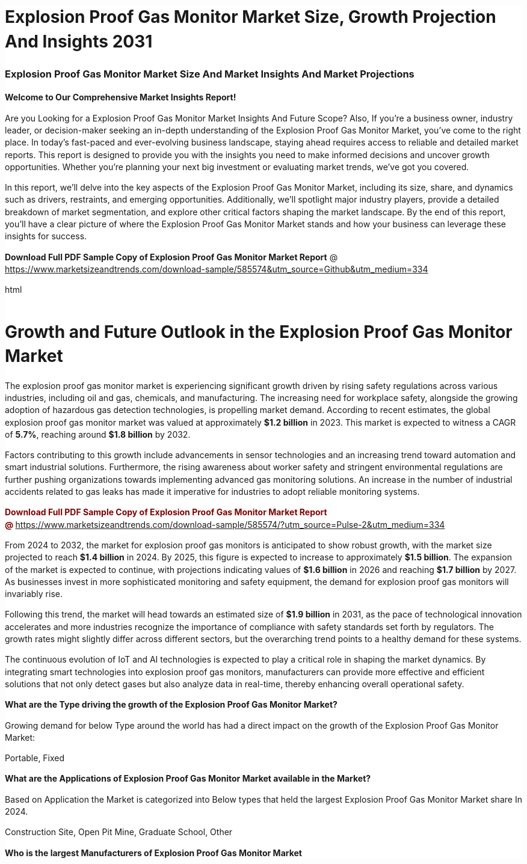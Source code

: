 <h1> Explosion Proof Gas Monitor Market Size, Growth Projection And Insights 2031</h1><div class="" data-test-id=""><h3><span class="">Explosion Proof Gas Monitor Market Size And Market Insights And Market Projections</span></h3></div><div class="" data-test-id=""><p><strong>Welcome to Our Comprehensive Market Insights Report!</strong></p><p>Are you Looking for a Explosion Proof Gas Monitor Market Insights And Future Scope? Also, If you&rsquo;re a business owner, industry leader, or decision-maker seeking an in-depth understanding of the Explosion Proof Gas Monitor Market, you&rsquo;ve come to the right place. In today&rsquo;s fast-paced and ever-evolving business landscape, staying ahead requires access to reliable and detailed market reports. This report is designed to provide you with the insights you need to make informed decisions and uncover growth opportunities. Whether you&rsquo;re planning your next big investment or evaluating market trends, we&rsquo;ve got you covered.</p><p>In this report, we&rsquo;ll delve into the key aspects of the Explosion Proof Gas Monitor Market, including its size, share, and dynamics such as drivers, restraints, and emerging opportunities. Additionally, we&rsquo;ll spotlight major industry players, provide a detailed breakdown of market segmentation, and explore other critical factors shaping the market landscape. By the end of this report, you&rsquo;ll have a clear picture of where the Explosion Proof Gas Monitor Market stands and how your business can leverage these insights for success.</p><p><strong>Download Full PDF Sample Copy of Explosion Proof Gas Monitor Market Report</strong> @ <a href="https://www.marketsizeandtrends.com/download-sample/585574&utm_source=Github&utm_medium=334" target="_blank">https://www.marketsizeandtrends.com/download-sample/585574&utm_source=Github&utm_medium=334</a></p></div><div class="" data-test-id=""><p><span class="">html<html><head> <title>Explosion Proof Gas Monitor Market Overview</title></head><body> <h1>Growth and Future Outlook in the Explosion Proof Gas Monitor Market</h1> <p>The explosion proof gas monitor market is experiencing significant growth driven by rising safety regulations across various industries, including oil and gas, chemicals, and manufacturing. The increasing need for workplace safety, alongside the growing adoption of hazardous gas detection technologies, is propelling market demand. According to recent estimates, the global explosion proof gas monitor market was valued at approximately <strong>$1.2 billion</strong> in 2023. This market is expected to witness a CAGR of <strong>5.7%</strong>, reaching around <strong>$1.8 billion</strong> by 2032.</p> <p>Factors contributing to this growth include advancements in sensor technologies and an increasing trend toward automation and smart industrial solutions. Furthermore, the rising awareness about worker safety and stringent environmental regulations are further pushing organizations towards implementing advanced gas monitoring solutions. An increase in the number of industrial accidents related to gas leaks has made it imperative for industries to adopt reliable monitoring systems.</p> <p> </p><p><strong><span style="color: #800000;">Download Full PDF Sample Copy of Explosion Proof Gas Monitor Market Report @</span>&nbsp;</strong><a href="https://www.marketsizeandtrends.com/download-sample/585574/?utm_source=Pulse-2&amp;utm_medium=334">https://www.marketsizeandtrends.com/download-sample/585574/?utm_source=Pulse-2&amp;utm_medium=334</a></p></p> <p>From 2024 to 2032, the market for explosion proof gas monitors is anticipated to show robust growth, with the market size projected to reach <strong>$1.4 billion</strong> in 2024. By 2025, this figure is expected to increase to approximately <strong>$1.5 billion</strong>. The expansion of the market is expected to continue, with projections indicating values of <strong>$1.6 billion</strong> in 2026 and reaching <strong>$1.7 billion</strong> by 2027. As businesses invest in more sophisticated monitoring and safety equipment, the demand for explosion proof gas monitors will invariably rise.</p> <p>Following this trend, the market will head towards an estimated size of <strong>$1.9 billion</strong> in 2031, as the pace of technological innovation accelerates and more industries recognize the importance of compliance with safety standards set forth by regulators. The growth rates might slightly differ across different sectors, but the overarching trend points to a healthy demand for these systems.</p> <p>The continuous evolution of IoT and AI technologies is expected to play a critical role in shaping the market dynamics. By integrating smart technologies into explosion proof gas monitors, manufacturers can provide more effective and efficient solutions that not only detect gases but also analyze data in real-time, thereby enhancing overall operational safety.</p></body></html></span></p><p><strong><span class="">What are the&nbsp;Type driving the growth of the Explosion Proof Gas Monitor Market?</span></strong></p></div><div class="" data-test-id=""><p><span class="">Growing demand for below Type around the world has had a direct impact on the growth of the Explosion Proof Gas Monitor Market:</span></p></div><div class="" data-test-id=""><p>Portable, Fixed</p><p><span class=""><strong>What are the&nbsp;Applications&nbsp;of Explosion Proof Gas Monitor Market available in the Market?</strong></span></p></div><div class="" data-test-id=""><p><span class="">Based on Application the Market is categorized into Below types that held the largest Explosion Proof Gas Monitor Market share In 2024.</span></p></div><div class="" data-test-id=""><p><span class="">Construction Site, Open Pit Mine, Graduate School, Other</span></p><p><span class=""><strong>Who is the largest Manufacturers of Explosion Proof Gas Monitor Market